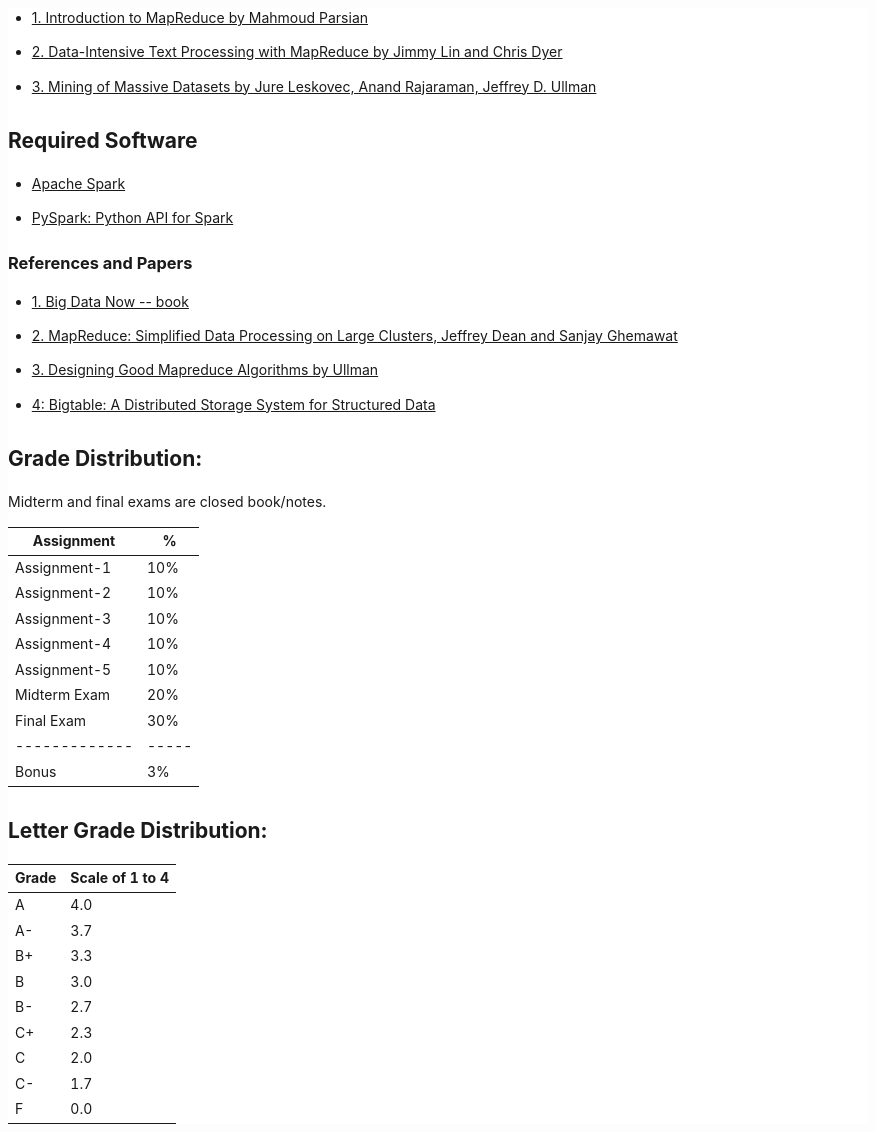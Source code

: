 * [1. Introduction to MapReduce by Mahmoud Parsian](http://mapreduce4hackers.com/docs/Introduction-to-MapReduce.pdf)

* [2. Data-Intensive Text Processing with MapReduce by Jimmy Lin and Chris Dyer](http://lintool.github.io/MapReduceAlgorithms/ed1n/MapReduce-algorithms.pdf)

* [3. Mining of Massive Datasets by Jure Leskovec, Anand Rajaraman, Jeffrey D. Ullman](http://infolab.stanford.edu/~ullman/mmds/book.pdf)


## Required Software

* [Apache Spark](http://spark.apache.org)

* [PySpark: Python API for Spark](http://spark.apache.org/docs/latest/api/python/index.html)



### References and Papers


* [1. Big Data Now -- book](http://www.oreilly.com/data/free/files/bigdatanow2013.pdf)

* [2. MapReduce: Simplified Data Processing on Large Clusters, Jeffrey Dean and Sanjay Ghemawat](https://github.com/mahmoudparsian/big-data-mapreduce-course/tree/master/slides/mapreduce/MapReduce_Simplified_Data_Processing_on_Large_Clusters_by_Jeff_Dean.pdf)

* [3. Designing Good Mapreduce Algorithms by Ullman](https://github.com/mahmoudparsian/big-data-mapreduce-course/tree/master/slides/mapreduce/Designing-Good-MapReduce-Algorithms-Ullman-2012.pdf)

* [4: Bigtable: A Distributed Storage System for Structured Data](https://github.com/mahmoudparsian/big-data-mapreduce-course/tree/master/slides/mapreduce/Bigtable_A_Distributed_Storage_System_for_Structured_Data.pdf)


## Grade Distribution:

Midterm and final exams are closed book/notes.


  Assignment   | %    
  -------------|----
  Assignment-1 | 10%     
  Assignment-2 | 10%     
  Assignment-3 | 10%     
  Assignment-4 | 10%     
  Assignment-5 | 10%     
  Midterm Exam | 20%     
  Final Exam   | 30%  
  -------------|-----
  Bonus        | 3%   


## Letter Grade Distribution:


Grade | Scale of 1 to 4
------|----------------
A     | 4.0
A-    | 3.7
B+    | 3.3
B     | 3.0
B-    | 2.7
C+    | 2.3
C     | 2.0		
C-    | 1.7
F     | 0.0		
